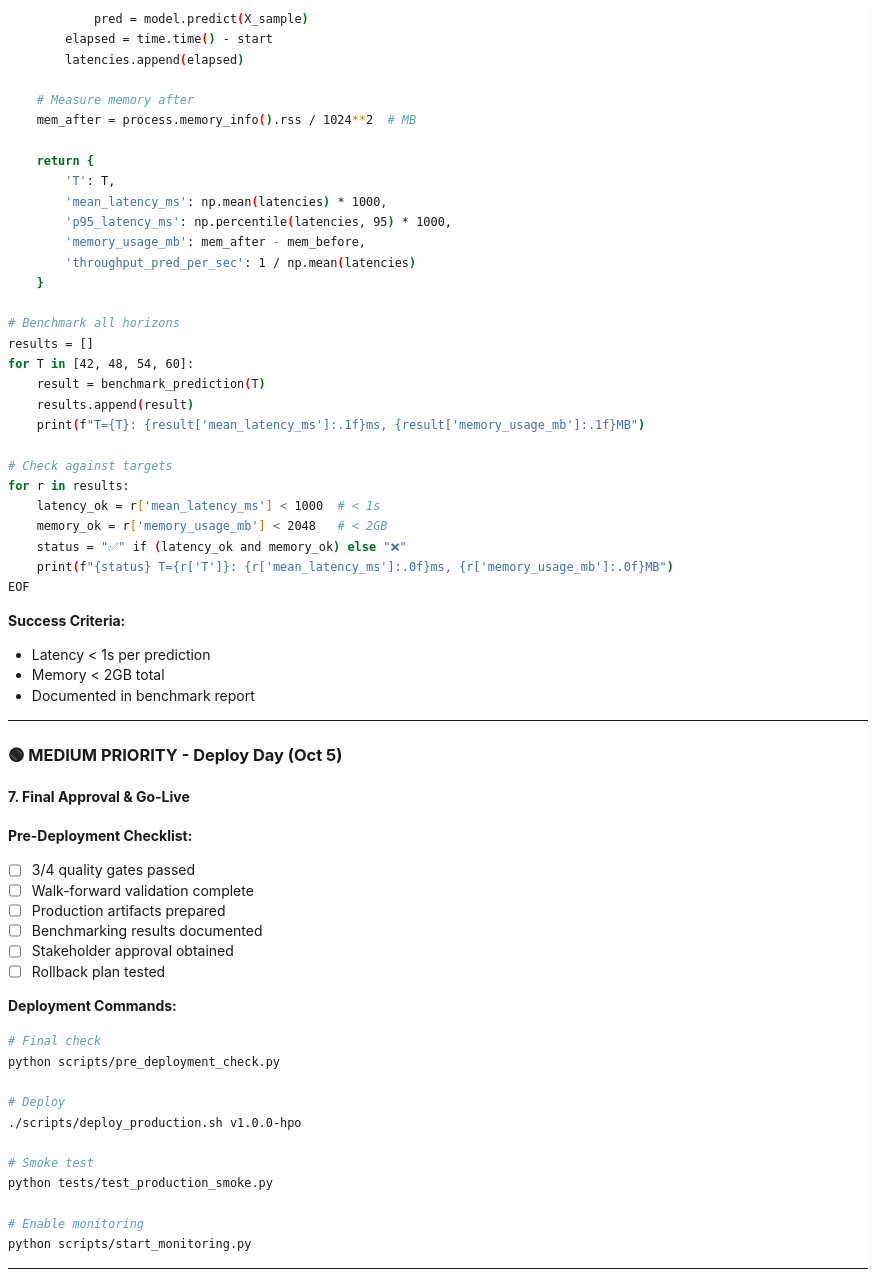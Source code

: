 ```bash
            pred = model.predict(X_sample)
        elapsed = time.time() - start
        latencies.append(elapsed)

    # Measure memory after
    mem_after = process.memory_info().rss / 1024**2  # MB

    return {
        'T': T,
        'mean_latency_ms': np.mean(latencies) * 1000,
        'p95_latency_ms': np.percentile(latencies, 95) * 1000,
        'memory_usage_mb': mem_after - mem_before,
        'throughput_pred_per_sec': 1 / np.mean(latencies)
    }

# Benchmark all horizons
results = []
for T in [42, 48, 54, 60]:
    result = benchmark_prediction(T)
    results.append(result)
    print(f"T={T}: {result['mean_latency_ms']:.1f}ms, {result['memory_usage_mb']:.1f}MB")

# Check against targets
for r in results:
    latency_ok = r['mean_latency_ms'] < 1000  # < 1s
    memory_ok = r['memory_usage_mb'] < 2048   # < 2GB
    status = "✅" if (latency_ok and memory_ok) else "❌"
    print(f"{status} T={r['T']}: {r['mean_latency_ms']:.0f}ms, {r['memory_usage_mb']:.0f}MB")
EOF
```

**Success Criteria:**
- Latency < 1s per prediction
- Memory < 2GB total
- Documented in benchmark report

---

### 🟢 MEDIUM PRIORITY - Deploy Day (Oct 5)

#### 7. Final Approval & Go-Live

**Pre-Deployment Checklist:**
- [ ] 3/4 quality gates passed
- [ ] Walk-forward validation complete
- [ ] Production artifacts prepared
- [ ] Benchmarking results documented
- [ ] Stakeholder approval obtained
- [ ] Rollback plan tested

**Deployment Commands:**
```bash
# Final check
python scripts/pre_deployment_check.py

# Deploy
./scripts/deploy_production.sh v1.0.0-hpo

# Smoke test
python tests/test_production_smoke.py

# Enable monitoring
python scripts/start_monitoring.py
```

---